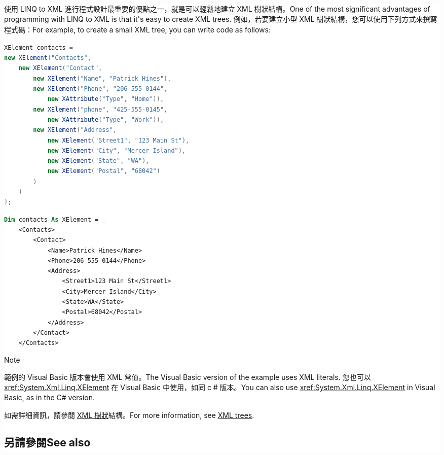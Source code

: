 <span data-ttu-id="553a0-147">使用 LINQ to XML 進行程式設計最重要的優點之一，就是可以輕鬆地建立 XML 樹狀結構。</span><span class="sxs-lookup"><span data-stu-id="553a0-147">One of the most significant advantages of programming with LINQ to XML is that it's easy to create XML trees.</span></span> <span data-ttu-id="553a0-148">例如，若要建立小型 XML 樹狀結構，您可以使用下列方式來撰寫程式碼：</span><span class="sxs-lookup"><span data-stu-id="553a0-148">For example, to create a small XML tree, you can write code as follows:</span></span>

```csharp
XElement contacts =
new XElement("Contacts",
    new XElement("Contact",
        new XElement("Name", "Patrick Hines"),
        new XElement("Phone", "206-555-0144",
            new XAttribute("Type", "Home")),
        new XElement("phone", "425-555-0145",
            new XAttribute("Type", "Work")),
        new XElement("Address",
            new XElement("Street1", "123 Main St"),
            new XElement("City", "Mercer Island"),
            new XElement("State", "WA"),
            new XElement("Postal", "68042")
        )
    )
);
```

```vb
Dim contacts As XElement = _
    <Contacts>
        <Contact>
            <Name>Patrick Hines</Name>
            <Phone>206-555-0144</Phone>
            <Address>
                <Street1>123 Main St</Street1>
                <City>Mercer Island</City>
                <State>WA</State>
                <Postal>68042</Postal>
            </Address>
        </Contact>
    </Contacts>
```

> [!NOTE]
> <span data-ttu-id="553a0-149">範例的 Visual Basic 版本會使用 XML 常值。</span><span class="sxs-lookup"><span data-stu-id="553a0-149">The Visual Basic version of the example uses XML literals.</span></span> <span data-ttu-id="553a0-150">您也可以 <xref:System.Xml.Linq.XElement> 在 Visual Basic 中使用，如同 c # 版本。</span><span class="sxs-lookup"><span data-stu-id="553a0-150">You can also use <xref:System.Xml.Linq.XElement> in Visual Basic, as in the C# version.</span></span>

<span data-ttu-id="553a0-151">如需詳細資訊，請參閱 [XML 樹狀](functional-construction.md)結構。</span><span class="sxs-lookup"><span data-stu-id="553a0-151">For more information, see [XML trees](functional-construction.md).</span></span>

## <a name="see-also"></a><span data-ttu-id="553a0-152">另請參閱</span><span class="sxs-lookup"><span data-stu-id="553a0-152">See also</span></span>
